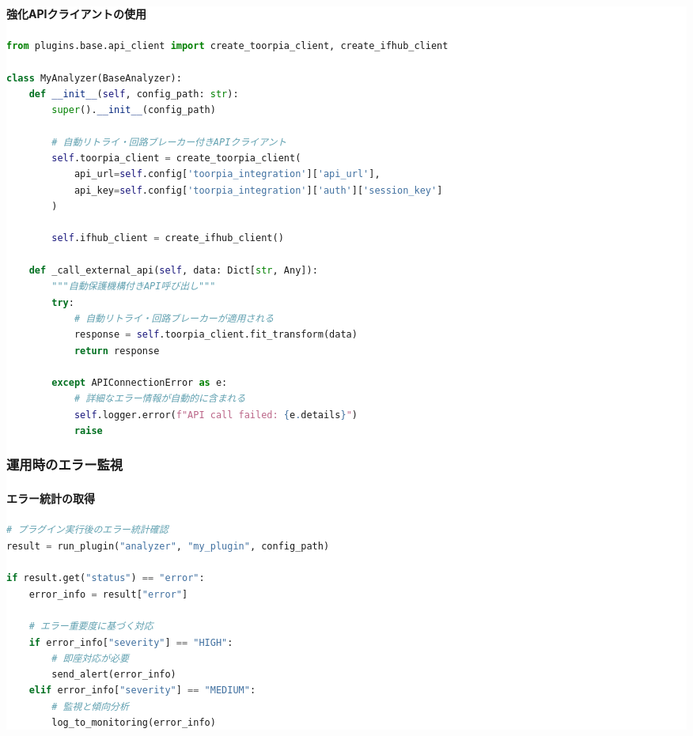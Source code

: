 ```python
```

#### 強化APIクライアントの使用

```python
from plugins.base.api_client import create_toorpia_client, create_ifhub_client

class MyAnalyzer(BaseAnalyzer):
    def __init__(self, config_path: str):
        super().__init__(config_path)
        
        # 自動リトライ・回路ブレーカー付きAPIクライアント
        self.toorpia_client = create_toorpia_client(
            api_url=self.config['toorpia_integration']['api_url'],
            api_key=self.config['toorpia_integration']['auth']['session_key']
        )
        
        self.ifhub_client = create_ifhub_client()
    
    def _call_external_api(self, data: Dict[str, Any]):
        """自動保護機構付きAPI呼び出し"""
        try:
            # 自動リトライ・回路ブレーカーが適用される
            response = self.toorpia_client.fit_transform(data)
            return response
            
        except APIConnectionError as e:
            # 詳細なエラー情報が自動的に含まれる
            self.logger.error(f"API call failed: {e.details}")
            raise
```

### 運用時のエラー監視

#### エラー統計の取得

```python
# プラグイン実行後のエラー統計確認
result = run_plugin("analyzer", "my_plugin", config_path)

if result.get("status") == "error":
    error_info = result["error"]
    
    # エラー重要度に基づく対応
    if error_info["severity"] == "HIGH":
        # 即座対応が必要
        send_alert(error_info)
    elif error_info["severity"] == "MEDIUM":
        # 監視と傾向分析
        log_to_monitoring(error_info)
```
